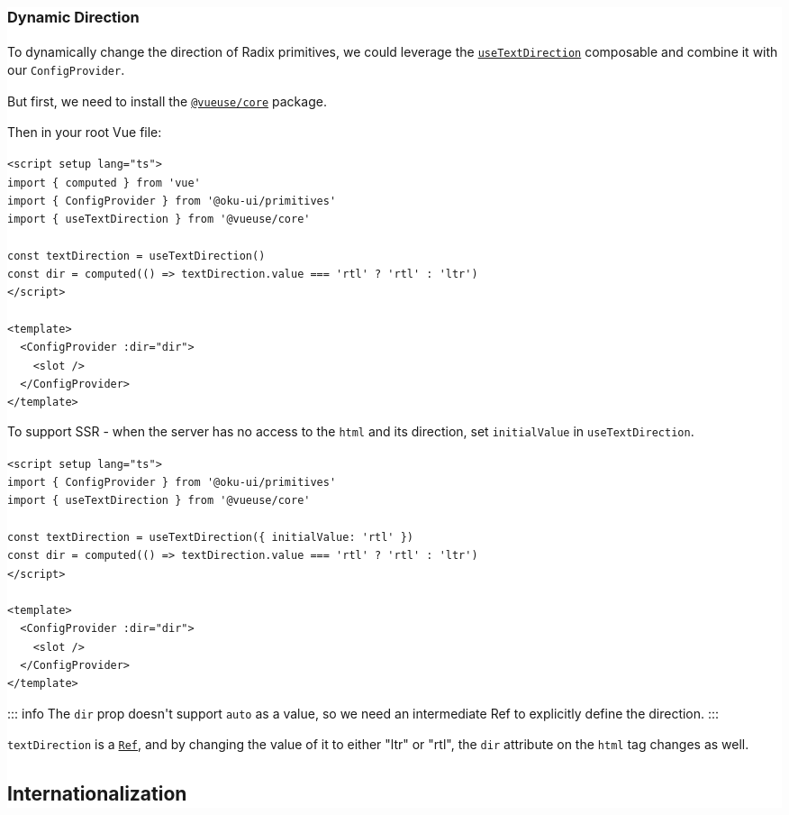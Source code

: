 ### Dynamic Direction

To dynamically change the direction of Radix primitives, we could leverage the [`useTextDirection`](https://vueuse.org/core/useTextDirection/) composable and combine it with our `ConfigProvider`.

But first, we need to install the [`@vueuse/core`](https://vueuse.org/) package.

<InstallationTabs value="@vueuse/core" />

Then in your root Vue file:

```vue
<script setup lang="ts">
import { computed } from 'vue'
import { ConfigProvider } from '@oku-ui/primitives'
import { useTextDirection } from '@vueuse/core'

const textDirection = useTextDirection()
const dir = computed(() => textDirection.value === 'rtl' ? 'rtl' : 'ltr')
</script>

<template>
  <ConfigProvider :dir="dir">
    <slot />
  </ConfigProvider>
</template>
```

To support SSR - when the server has no access to the `html` and its direction, set `initialValue` in `useTextDirection`.

```vue{5}
<script setup lang="ts">
import { ConfigProvider } from '@oku-ui/primitives'
import { useTextDirection } from '@vueuse/core'

const textDirection = useTextDirection({ initialValue: 'rtl' })
const dir = computed(() => textDirection.value === 'rtl' ? 'rtl' : 'ltr')
</script>

<template>
  <ConfigProvider :dir="dir">
    <slot />
  </ConfigProvider>
</template>
```

::: info
The `dir` prop doesn't support `auto` as a value, so we need an intermediate Ref to explicitly define the direction.
:::

`textDirection` is a [`Ref`](https://vuejs.org/api/reactivity-core.html#ref), and by changing the value of it to either "ltr" or "rtl", the `dir` attribute on the `html` tag changes as well.

## Internationalization
